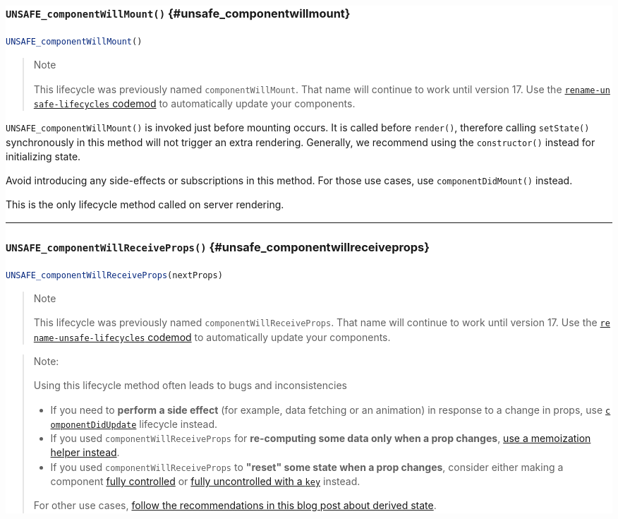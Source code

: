 ### `UNSAFE_componentWillMount()` {#unsafe_componentwillmount}

```javascript
UNSAFE_componentWillMount()
```

> Note
>
> This lifecycle was previously named `componentWillMount`. That name will continue to work until version 17. Use the [`rename-unsafe-lifecycles` codemod](https://github.com/reactjs/react-codemod#rename-unsafe-lifecycles) to automatically update your components.

`UNSAFE_componentWillMount()` is invoked just before mounting occurs. It is called before `render()`, therefore calling `setState()` synchronously in this method will not trigger an extra rendering. Generally, we recommend using the `constructor()` instead for initializing state.

Avoid introducing any side-effects or subscriptions in this method. For those use cases, use `componentDidMount()` instead.

This is the only lifecycle method called on server rendering.

* * *

### `UNSAFE_componentWillReceiveProps()` {#unsafe_componentwillreceiveprops}

```javascript
UNSAFE_componentWillReceiveProps(nextProps)
```

> Note
>
> This lifecycle was previously named `componentWillReceiveProps`. That name will continue to work until version 17. Use the [`rename-unsafe-lifecycles` codemod](https://github.com/reactjs/react-codemod#rename-unsafe-lifecycles) to automatically update your components.

> Note:
>
> Using this lifecycle method often leads to bugs and inconsistencies
>
> * If you need to **perform a side effect** (for example, data fetching or an animation) in response to a change in props, use [`componentDidUpdate`](#componentdidupdate) lifecycle instead.
> * If you used `componentWillReceiveProps` for **re-computing some data only when a prop changes**, [use a memoization helper instead](https://reactjs.org/blog/2018/06/07/you-probably-dont-need-derived-state.html#what-about-memoization).
> * If you used `componentWillReceiveProps` to **"reset" some state when a prop changes**, consider either making a component [fully controlled](https://reactjs.org/blog/2018/06/07/you-probably-dont-need-derived-state.html#recommendation-fully-controlled-component) or [fully uncontrolled with a `key`](https://reactjs.org/blog/2018/06/07/you-probably-dont-need-derived-state.html#recommendation-fully-uncontrolled-component-with-a-key) instead.
>
> For other use cases, [follow the recommendations in this blog post about derived state](https://reactjs.org/blog/2018/06/07/you-probably-dont-need-derived-state.html).
